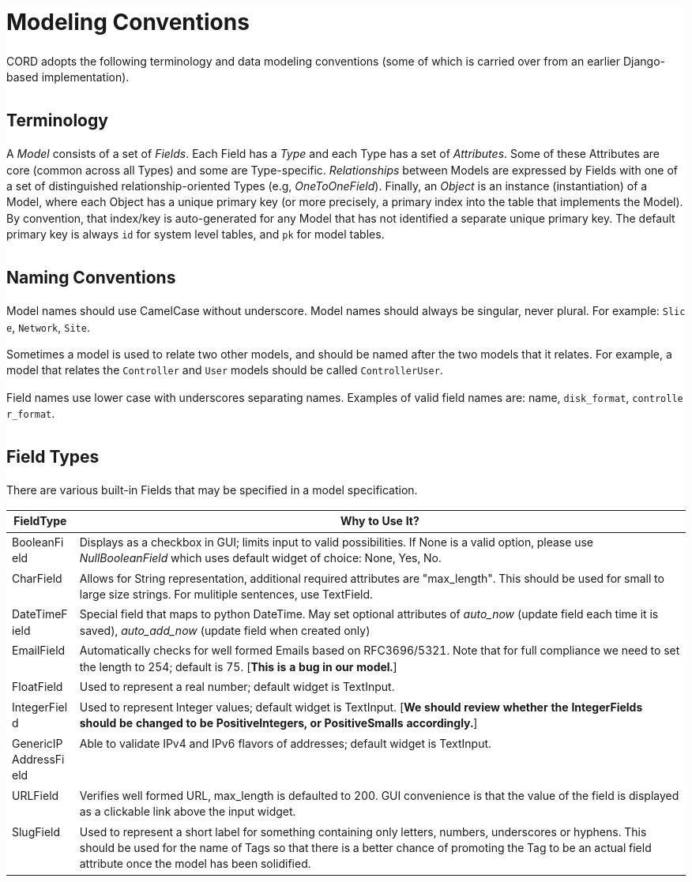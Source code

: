 # Modeling Conventions

CORD adopts the following terminology and data modeling conventions (some of
which is carried over from an earlier Django-based implementation).

## Terminology

A *Model*  consists of a set of *Fields*. Each Field has a *Type* and each Type
has a set of *Attributes*. Some of these Attributes are core (common across all
Types) and some are Type-specific. *Relationships* between Models are expressed
by Fields with one of a set of distinguished relationship-oriented Types (e.g,
*OneToOneField*). Finally, an *Object* is an instance (instantiation) of a
Model, where each Object has a unique primary key (or more precisely, a primary
index into the table that implements the Model). By convention, that index/key
is auto-generated for any Model that has not identified a separate unique
primary key. The default primary key is always `id` for system level tables,
and `pk` for model tables.

## Naming Conventions

Model names should use CamelCase without underscore. Model names should always
be singular, never plural. For example: `Slice`, `Network`, `Site`.

Sometimes a model is used to relate two other models, and should be named after
the two models that it relates. For example, a model that relates the
`Controller` and `User` models should be called `ControllerUser`.

Field names use lower case with underscores separating names. Examples of valid
field names are: name, `disk_format`, `controller_format`.

## Field Types

There are various built-in Fields that may be specified in a model specification.

| FieldType          | Why to Use It?     |
|--------------------|--------------------|
| BooleanField       | Displays as a checkbox in GUI; limits input to valid possibilities. If None is a valid option, please use *NullBooleanField* which uses default widget of choice: None, Yes, No.|
| CharField          | Allows for String representation, additional required attributes are "max_length". This should be used for small to large size strings. For mulitiple sentences, use TextField.|
| DateTimeField      | Special field that maps to python DateTime. May set optional attributes of *auto_now* (update field each time it is saved), *auto_add_now* (update field when created only) |
| EmailField         | Automatically checks for well formed Emails based on RFC3696/5321. Note that for full compliance we need to set the length to 254; default is 75. [**This is a bug in our model.**] |
| FloatField         | Used to represent a real number; default widget is TextInput.|
| IntegerField       | Used to represent Integer values; default widget is TextInput. [**We should review whether the IntegerFields should be changed to be PositiveIntegers, or PositiveSmalls accordingly.**]|
| GenericIPAddressField | Able to validate IPv4 and IPv6 flavors of addresses; default widget is TextInput.|
| URLField           | Verifies well formed URL, max_length is defaulted to 200.  GUI convenience is that the value of the field is displayed as a clickable link above the input widget.|
| SlugField          | Used to represent a short label for something containing only letters, numbers, underscores or hyphens. This should be used for the name of Tags so that there is a better chance of promoting the Tag to be an actual field attribute once the model has been solidified.|
